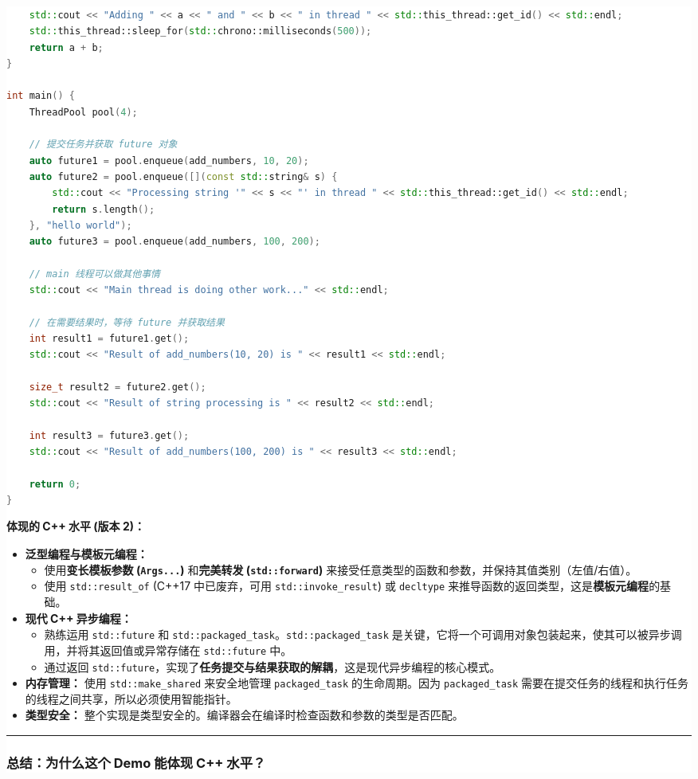 ```cpp
    std::cout << "Adding " << a << " and " << b << " in thread " << std::this_thread::get_id() << std::endl;
    std::this_thread::sleep_for(std::chrono::milliseconds(500));
    return a + b;
}

int main() {
    ThreadPool pool(4);

    // 提交任务并获取 future 对象
    auto future1 = pool.enqueue(add_numbers, 10, 20);
    auto future2 = pool.enqueue([](const std::string& s) {
        std::cout << "Processing string '" << s << "' in thread " << std::this_thread::get_id() << std::endl;
        return s.length();
    }, "hello world");
    auto future3 = pool.enqueue(add_numbers, 100, 200);

    // main 线程可以做其他事情
    std::cout << "Main thread is doing other work..." << std::endl;

    // 在需要结果时，等待 future 并获取结果
    int result1 = future1.get();
    std::cout << "Result of add_numbers(10, 20) is " << result1 << std::endl;

    size_t result2 = future2.get();
    std::cout << "Result of string processing is " << result2 << std::endl;

    int result3 = future3.get();
    std::cout << "Result of add_numbers(100, 200) is " << result3 << std::endl;

    return 0;
}
```

**体现的 C++ 水平 (版本 2)：**

*   **泛型编程与模板元编程：**
    *   使用**变长模板参数 (`Args...`)** 和**完美转发 (`std::forward`)** 来接受任意类型的函数和参数，并保持其值类别（左值/右值）。
    *   使用 `std::result_of` (C++17 中已废弃，可用 `std::invoke_result`) 或 `decltype` 来推导函数的返回类型，这是**模板元编程**的基础。
*   **现代 C++ 异步编程：**
    *   熟练运用 `std::future` 和 `std::packaged_task`。`std::packaged_task` 是关键，它将一个可调用对象包装起来，使其可以被异步调用，并将其返回值或异常存储在 `std::future` 中。
    *   通过返回 `std::future`，实现了**任务提交与结果获取的解耦**，这是现代异步编程的核心模式。
*   **内存管理：** 使用 `std::make_shared` 来安全地管理 `packaged_task` 的生命周期。因为 `packaged_task` 需要在提交任务的线程和执行任务的线程之间共享，所以必须使用智能指针。
*   **类型安全：** 整个实现是类型安全的。编译器会在编译时检查函数和参数的类型是否匹配。

---

### **总结：为什么这个 Demo 能体现 C++ 水平？**
